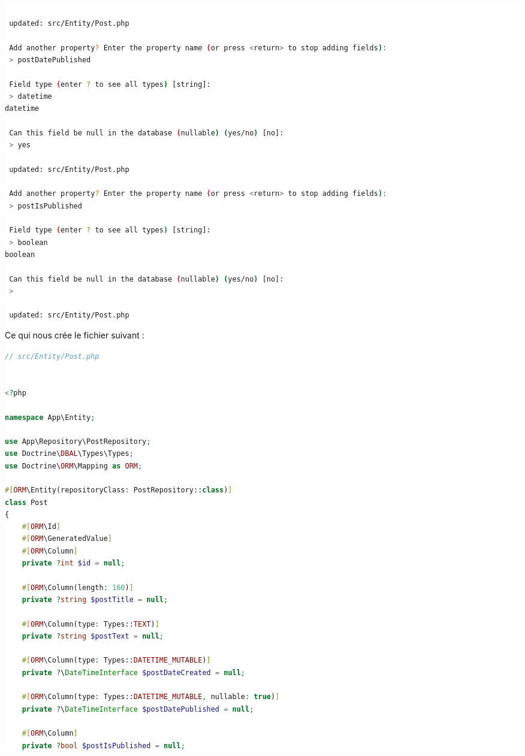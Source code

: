 ```bash

 updated: src/Entity/Post.php

 Add another property? Enter the property name (or press <return> to stop adding fields):
 > postDatePublished

 Field type (enter ? to see all types) [string]:
 > datetime
datetime

 Can this field be null in the database (nullable) (yes/no) [no]:
 > yes

 updated: src/Entity/Post.php

 Add another property? Enter the property name (or press <return> to stop adding fields):
 > postIsPublished

 Field type (enter ? to see all types) [string]:
 > boolean
boolean

 Can this field be null in the database (nullable) (yes/no) [no]:
 >

 updated: src/Entity/Post.php
```

Ce qui nous crée le fichier suivant :

```php
// src/Entity/Post.php


<?php

namespace App\Entity;

use App\Repository\PostRepository;
use Doctrine\DBAL\Types\Types;
use Doctrine\ORM\Mapping as ORM;

#[ORM\Entity(repositoryClass: PostRepository::class)]
class Post
{
    #[ORM\Id]
    #[ORM\GeneratedValue]
    #[ORM\Column]
    private ?int $id = null;

    #[ORM\Column(length: 160)]
    private ?string $postTitle = null;

    #[ORM\Column(type: Types::TEXT)]
    private ?string $postText = null;

    #[ORM\Column(type: Types::DATETIME_MUTABLE)]
    private ?\DateTimeInterface $postDateCreated = null;

    #[ORM\Column(type: Types::DATETIME_MUTABLE, nullable: true)]
    private ?\DateTimeInterface $postDatePublished = null;

    #[ORM\Column]
    private ?bool $postIsPublished = null;
```